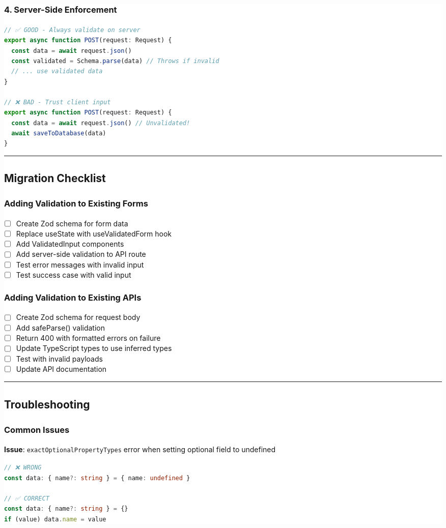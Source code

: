 ### 4. Server-Side Enforcement

```typescript
// ✅ GOOD - Always validate on server
export async function POST(request: Request) {
  const data = await request.json()
  const validated = Schema.parse(data) // Throws if invalid
  // ... use validated data
}

// ❌ BAD - Trust client input
export async function POST(request: Request) {
  const data = await request.json() // Unvalidated!
  await saveToDatabase(data)
}
```

---

## Migration Checklist

### Adding Validation to Existing Forms

- [ ] Create Zod schema for form data
- [ ] Replace useState with useValidatedForm hook
- [ ] Add ValidatedInput components
- [ ] Add server-side validation to API route
- [ ] Test error messages with invalid input
- [ ] Test success case with valid input

### Adding Validation to Existing APIs

- [ ] Create Zod schema for request body
- [ ] Add safeParse() validation
- [ ] Return 400 with formatted errors on failure
- [ ] Update TypeScript types to use inferred types
- [ ] Test with invalid payloads
- [ ] Update API documentation

---

## Troubleshooting

### Common Issues

**Issue**: `exactOptionalPropertyTypes` error when setting optional field to undefined

```typescript
// ❌ WRONG
const data: { name?: string } = { name: undefined }

// ✅ CORRECT
const data: { name?: string } = {}
if (value) data.name = value
```
